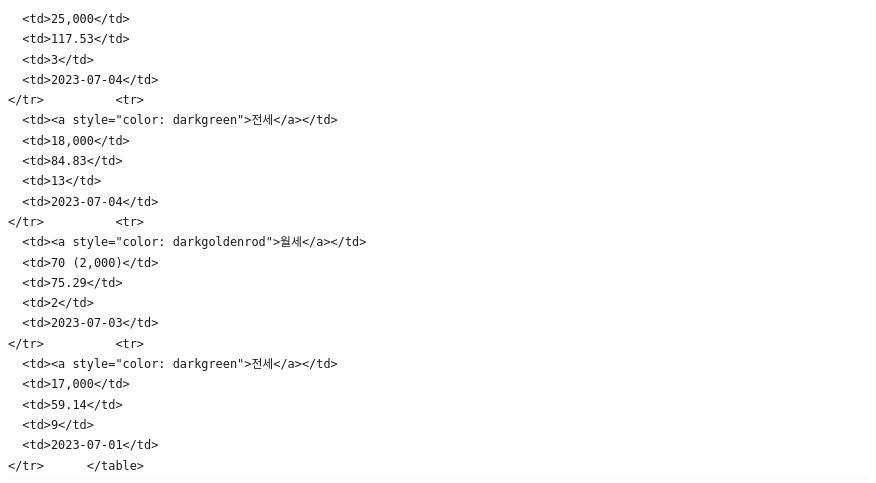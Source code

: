       <td>25,000</td>
      <td>117.53</td>
      <td>3</td>
      <td>2023-07-04</td>
    </tr>          <tr>
      <td><a style="color: darkgreen">전세</a></td>
      <td>18,000</td>
      <td>84.83</td>
      <td>13</td>
      <td>2023-07-04</td>
    </tr>          <tr>
      <td><a style="color: darkgoldenrod">월세</a></td>
      <td>70 (2,000)</td>
      <td>75.29</td>
      <td>2</td>
      <td>2023-07-03</td>
    </tr>          <tr>
      <td><a style="color: darkgreen">전세</a></td>
      <td>17,000</td>
      <td>59.14</td>
      <td>9</td>
      <td>2023-07-01</td>
    </tr>      </table>
    

